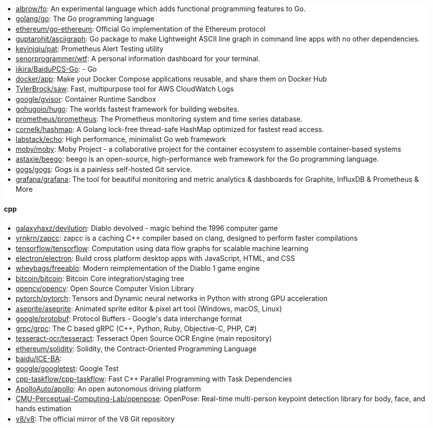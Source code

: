* [albrow/fo](https://github.com/albrow/fo): An experimental language which adds functional programming features to Go.
* [golang/go](https://github.com/golang/go): The Go programming language
* [ethereum/go-ethereum](https://github.com/ethereum/go-ethereum): Official Go implementation of the Ethereum protocol
* [guptarohit/asciigraph](https://github.com/guptarohit/asciigraph): Go package to make Lightweight ASCII line graph  in command line apps with no other dependencies.
* [kevinjqiu/pat](https://github.com/kevinjqiu/pat): Prometheus Alert Testing utility
* [senorprogrammer/wtf](https://github.com/senorprogrammer/wtf): A personal information dashboard for your terminal.
* [iikira/BaiduPCS-Go](https://github.com/iikira/BaiduPCS-Go):  - Go
* [docker/app](https://github.com/docker/app): Make your Docker Compose applications reusable, and share them on Docker Hub
* [TylerBrock/saw](https://github.com/TylerBrock/saw): Fast, multipurpose tool for AWS CloudWatch Logs
* [google/gvisor](https://github.com/google/gvisor): Container Runtime Sandbox
* [gohugoio/hugo](https://github.com/gohugoio/hugo): The worlds fastest framework for building websites.
* [prometheus/prometheus](https://github.com/prometheus/prometheus): The Prometheus monitoring system and time series database.
* [cornelk/hashmap](https://github.com/cornelk/hashmap): A Golang lock-free thread-safe HashMap optimized for fastest read access.
* [labstack/echo](https://github.com/labstack/echo): High performance, minimalist Go web framework
* [moby/moby](https://github.com/moby/moby): Moby Project - a collaborative project for the container ecosystem to assemble container-based systems
* [astaxie/beego](https://github.com/astaxie/beego): beego is an open-source, high-performance web framework for the Go programming language.
* [gogs/gogs](https://github.com/gogs/gogs): Gogs is a painless self-hosted Git service.
* [grafana/grafana](https://github.com/grafana/grafana): The tool for beautiful monitoring and metric analytics & dashboards for Graphite, InfluxDB & Prometheus & More

#### cpp
* [galaxyhaxz/devilution](https://github.com/galaxyhaxz/devilution): Diablo devolved - magic behind the 1996 computer game
* [yrnkrn/zapcc](https://github.com/yrnkrn/zapcc): zapcc is a caching C++ compiler based on clang, designed to perform faster compilations
* [tensorflow/tensorflow](https://github.com/tensorflow/tensorflow): Computation using data flow graphs for scalable machine learning
* [electron/electron](https://github.com/electron/electron): Build cross platform desktop apps with JavaScript, HTML, and CSS
* [wheybags/freeablo](https://github.com/wheybags/freeablo): Modern reimplementation of the Diablo 1 game engine
* [bitcoin/bitcoin](https://github.com/bitcoin/bitcoin): Bitcoin Core integration/staging tree
* [opencv/opencv](https://github.com/opencv/opencv): Open Source Computer Vision Library
* [pytorch/pytorch](https://github.com/pytorch/pytorch): Tensors and Dynamic neural networks in Python with strong GPU acceleration
* [aseprite/aseprite](https://github.com/aseprite/aseprite): Animated sprite editor & pixel art tool (Windows, macOS, Linux)
* [google/protobuf](https://github.com/google/protobuf): Protocol Buffers - Google's data interchange format
* [grpc/grpc](https://github.com/grpc/grpc): The C based gRPC (C++, Python, Ruby, Objective-C, PHP, C#)
* [tesseract-ocr/tesseract](https://github.com/tesseract-ocr/tesseract): Tesseract Open Source OCR Engine (main repository)
* [ethereum/solidity](https://github.com/ethereum/solidity): Solidity, the Contract-Oriented Programming Language
* [baidu/ICE-BA](https://github.com/baidu/ICE-BA): 
* [google/googletest](https://github.com/google/googletest): Google Test
* [cpp-taskflow/cpp-taskflow](https://github.com/cpp-taskflow/cpp-taskflow): Fast C++ Parallel Programming with Task Dependencies
* [ApolloAuto/apollo](https://github.com/ApolloAuto/apollo): An open autonomous driving platform
* [CMU-Perceptual-Computing-Lab/openpose](https://github.com/CMU-Perceptual-Computing-Lab/openpose): OpenPose: Real-time multi-person keypoint detection library for body, face, and hands estimation
* [v8/v8](https://github.com/v8/v8): The official mirror of the V8 Git repository